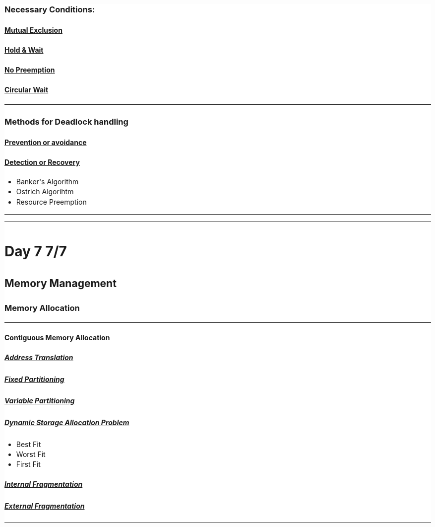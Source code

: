 
### Necessary Conditions:

#### <u> Mutual Exclusion</u>

#### <u> Hold & Wait</u>

#### <u> No Preemption </u>

#### <u> Circular Wait</u>

---

### Methods for Deadlock handling

#### <u>Prevention or avoidance</u>

#### <u> Detection or Recovery </u>

- Banker's Algorithm
- Ostrich Algorihtm
- Resource Preemption

---

---

# Day 7 7/7

## Memory Management

### Memory Allocation

---

#### Contiguous Memory Allocation</u>

##### <u>Address Translation</u>

##### <u> Fixed Partitioning</u>

##### <u>Variable Partitioning</u>

##### <u>Dynamic Storage Allocation Problem</u>

- Best Fit
- Worst Fit
- First Fit

##### <u>Internal Fragmentation</u>

##### <u>External Fragmentation</u>

---